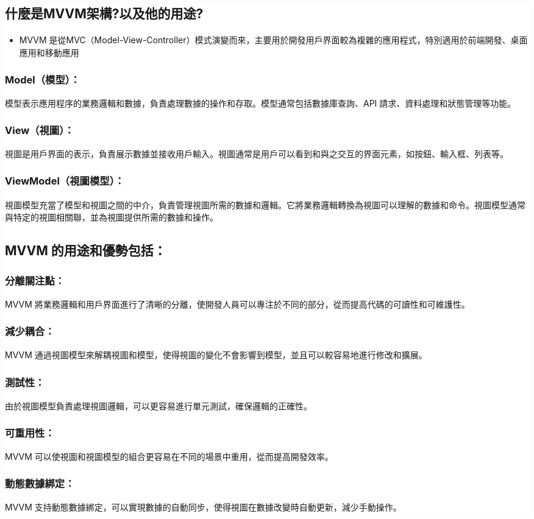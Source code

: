 
## 什麼是MVVM架構?以及他的用途?
* MVVM 是從MVC（Model-View-Controller）模式演變而來，主要用於開發用戶界面較為複雜的應用程式，特別適用於前端開發、桌面應用和移動應用

### Model（模型）： 
模型表示應用程序的業務邏輯和數據，負責處理數據的操作和存取。模型通常包括數據庫查詢、API 請求、資料處理和狀態管理等功能。

### View（視圖）： 
視圖是用戶界面的表示，負責展示數據並接收用戶輸入。視圖通常是用戶可以看到和與之交互的界面元素，如按鈕、輸入框、列表等。

### ViewModel（視圖模型）： 
視圖模型充當了模型和視圖之間的中介，負責管理視圖所需的數據和邏輯。它將業務邏輯轉換為視圖可以理解的數據和命令。視圖模型通常與特定的視圖相關聯，並為視圖提供所需的數據和操作。

## MVVM 的用途和優勢包括：

### 分離關注點： 
MVVM 將業務邏輯和用戶界面進行了清晰的分離，使開發人員可以專注於不同的部分，從而提高代碼的可讀性和可維護性。

### 減少耦合： 
MVVM 通過視圖模型來解耦視圖和模型，使得視圖的變化不會影響到模型，並且可以較容易地進行修改和擴展。

### 測試性： 
由於視圖模型負責處理視圖邏輯，可以更容易進行單元測試，確保邏輯的正確性。

### 可重用性： 
MVVM 可以使視圖和視圖模型的組合更容易在不同的場景中重用，從而提高開發效率。

### 動態數據綁定： 
MVVM 支持動態數據綁定，可以實現數據的自動同步，使得視圖在數據改變時自動更新，減少手動操作。